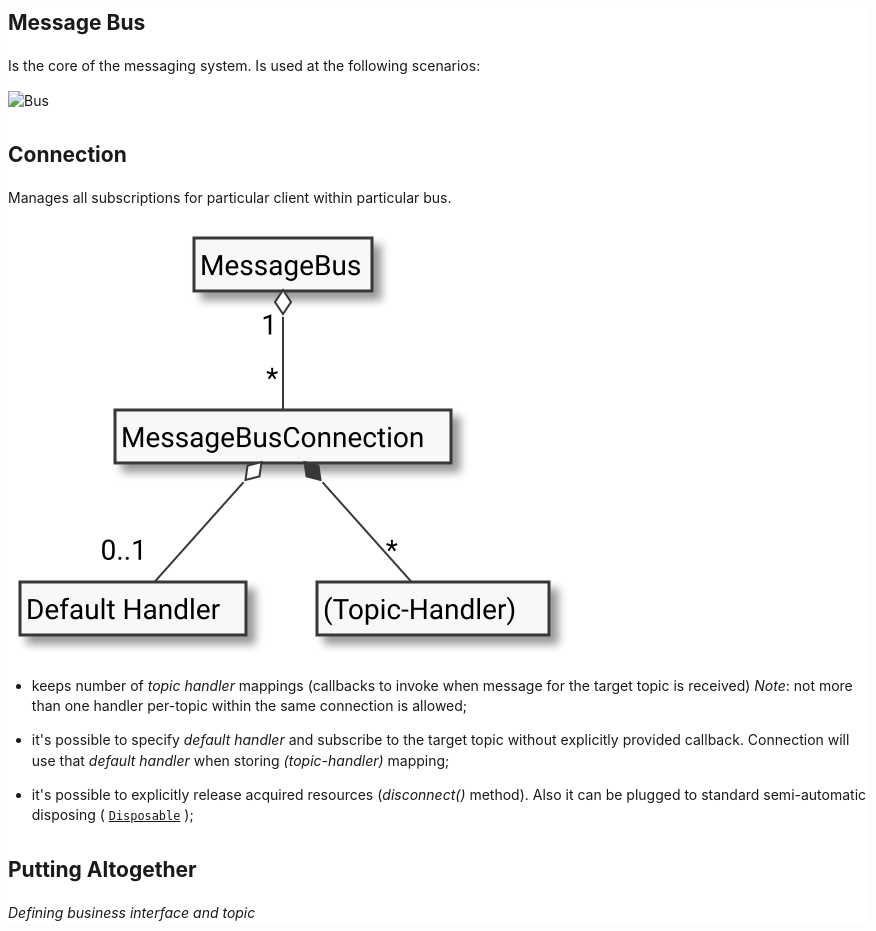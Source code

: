 ## Message Bus

Is the core of the messaging system. Is used at the following scenarios:

![Bus](img/bus.png)

## Connection

Manages all subscriptions for particular client within particular bus.

![Connection](img/connection.svg)

*  keeps number of *topic handler* mappings (callbacks to invoke when message for the target topic is received)
*Note*: not more than one handler per-topic within the same connection is allowed;

*  it's possible to specify *default handler* and subscribe to the target topic without explicitly provided callback.
Connection will use that *default handler* when storing *(topic-handler)* mapping;

*  it's possible to explicitly release acquired resources (*disconnect()* method).
Also it can be plugged to standard semi-automatic disposing 
(
[`Disposable`](upsource:///platform/util/src/com/intellij/openapi/Disposable.java)
);

## Putting Altogether

*Defining business interface and topic*
